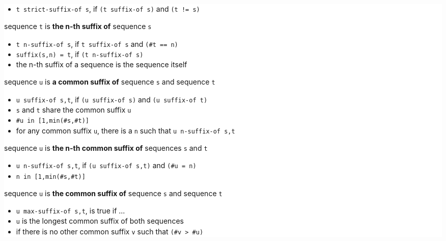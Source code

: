* `t strict-suffix-of s`, if `(t suffix-of s)` and `(t != s)`

sequence `t` is **the n-th suffix of** sequence `s`

* `t n-suffix-of s`, if `t suffix-of s` and `(#t == n)`
* `suffix(s,n) = t`, if `(t n-suffix-of s)`
* the n-th suffix of a sequence is the sequence itself

sequence `u` is **a common suffix of** sequence `s` and sequence `t`

* `u suffix-of s,t`, if `(u suffix-of s)` and `(u suffix-of t)`
* `s` and `t` share the common suffix `u`
* `#u in [1,min(#s,#t)]`
* for any common suffix `u`, there is a `n` such that `u n-suffix-of s,t`

sequence `u` is **the n-th common suffix of** sequences `s` and `t`

* `u n-suffix-of s,t`, if `(u suffix-of s,t)` and `(#u = n)`
* `n in [1,min(#s,#t)]`

sequence `u` is **the common suffix of** sequence `s` and sequence `t`

* `u max-suffix-of s,t`, is true if ...
* `u` is the longest common suffix of both sequences
* if there is no other common suffix `v` such that `(#v > #u)`

